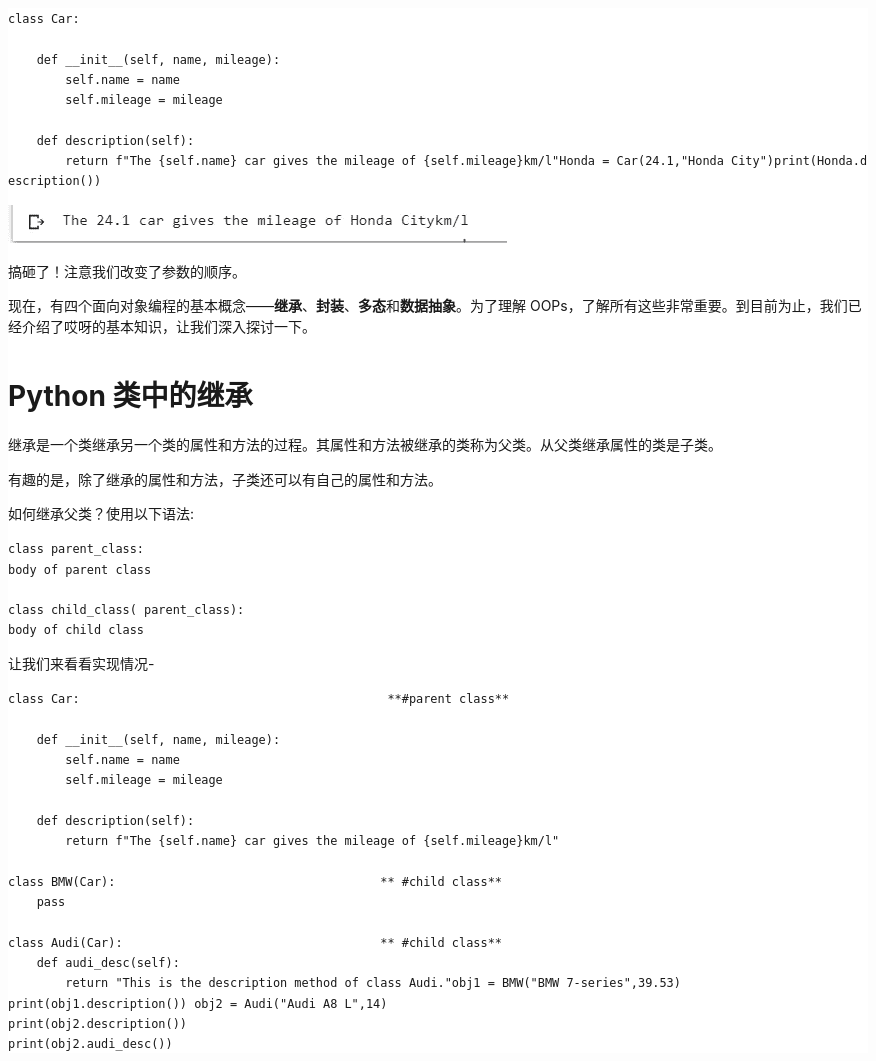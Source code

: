 ```
class Car:

    def __init__(self, name, mileage):
        self.name = name 
        self.mileage = mileage 

    def description(self):                
        return f"The {self.name} car gives the mileage of {self.mileage}km/l"Honda = Car(24.1,"Honda City")print(Honda.description())
```

![](img/deadfa8877fd6ce2dff5bc4818275668.png)

搞砸了！注意我们改变了参数的顺序。

现在，有四个面向对象编程的基本概念——**继承**、**封装**、**多态**和**数据抽象**。为了理解 OOPs，了解所有这些非常重要。到目前为止，我们已经介绍了哎呀的基本知识，让我们深入探讨一下。

# **Python 类中的继承**

继承是一个类继承另一个类的属性和方法的过程。其属性和方法被继承的类称为父类。从父类继承属性的类是子类。

有趣的是，除了继承的属性和方法，子类还可以有自己的属性和方法。

如何继承父类？使用以下语法:

```
class parent_class:
body of parent class

class child_class( parent_class):
body of child class
```

让我们来看看实现情况-

```
class Car:                                           **#parent class**

    def __init__(self, name, mileage):
        self.name = name 
        self.mileage = mileage 

    def description(self):                
        return f"The {self.name} car gives the mileage of {self.mileage}km/l"

class BMW(Car):                                     ** #child class**
    pass

class Audi(Car):                                    ** #child class**
    def audi_desc(self):
        return "This is the description method of class Audi."obj1 = BMW("BMW 7-series",39.53)
print(obj1.description()) obj2 = Audi("Audi A8 L",14)
print(obj2.description())
print(obj2.audi_desc())
```
